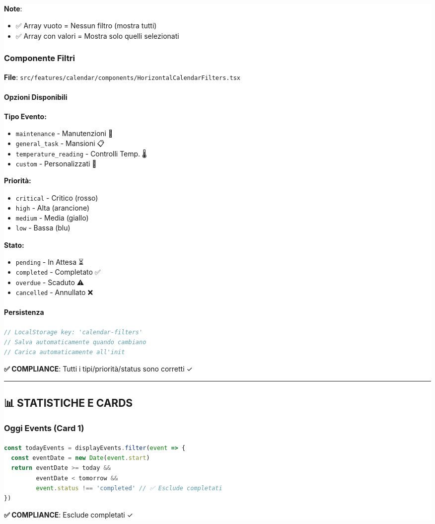 **Note**: 
- ✅ Array vuoto = Nessun filtro (mostra tutti)
- ✅ Array con valori = Mostra solo quelli selezionati

### Componente Filtri

**File**: `src/features/calendar/components/HorizontalCalendarFilters.tsx`

#### Opzioni Disponibili

**Tipo Evento:**
- `maintenance` - Manutenzioni 🔧
- `general_task` - Mansioni 📋
- `temperature_reading` - Controlli Temp. 🌡️
- `custom` - Personalizzati 📅

**Priorità:**
- `critical` - Critico (rosso)
- `high` - Alta (arancione)
- `medium` - Media (giallo)
- `low` - Bassa (blu)

**Stato:**
- `pending` - In Attesa ⏳
- `completed` - Completato ✅
- `overdue` - Scaduto ⚠️
- `cancelled` - Annullato ❌

#### Persistenza

```typescript
// LocalStorage key: 'calendar-filters'
// Salva automaticamente quando cambiano
// Carica automaticamente all'init
```

**✅ COMPLIANCE**: Tutti i tipi/priorità/status sono corretti ✓

---

## 📊 STATISTICHE E CARDS

### Oggi Events (Card 1)

```typescript
const todayEvents = displayEvents.filter(event => {
  const eventDate = new Date(event.start)
  return eventDate >= today && 
         eventDate < tomorrow && 
         event.status !== 'completed' // ✅ Esclude completati
})
```

**✅ COMPLIANCE**: Esclude completati ✓
